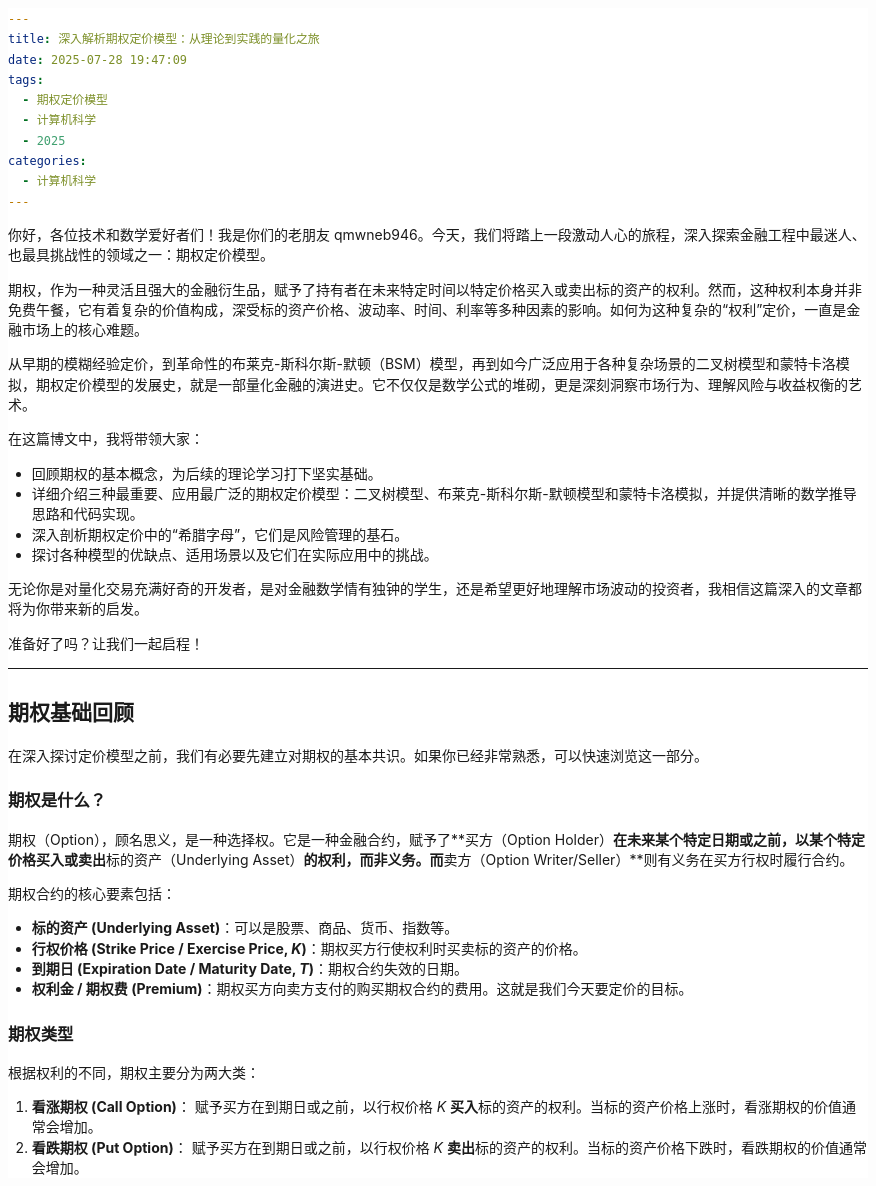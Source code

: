 ```yaml
---
title: 深入解析期权定价模型：从理论到实践的量化之旅
date: 2025-07-28 19:47:09
tags:
  - 期权定价模型
  - 计算机科学
  - 2025
categories:
  - 计算机科学
---
```


你好，各位技术和数学爱好者们！我是你们的老朋友 qmwneb946。今天，我们将踏上一段激动人心的旅程，深入探索金融工程中最迷人、也最具挑战性的领域之一：期权定价模型。

期权，作为一种灵活且强大的金融衍生品，赋予了持有者在未来特定时间以特定价格买入或卖出标的资产的权利。然而，这种权利本身并非免费午餐，它有着复杂的价值构成，深受标的资产价格、波动率、时间、利率等多种因素的影响。如何为这种复杂的“权利”定价，一直是金融市场上的核心难题。

从早期的模糊经验定价，到革命性的布莱克-斯科尔斯-默顿（BSM）模型，再到如今广泛应用于各种复杂场景的二叉树模型和蒙特卡洛模拟，期权定价模型的发展史，就是一部量化金融的演进史。它不仅仅是数学公式的堆砌，更是深刻洞察市场行为、理解风险与收益权衡的艺术。

在这篇博文中，我将带领大家：
*   回顾期权的基本概念，为后续的理论学习打下坚实基础。
*   详细介绍三种最重要、应用最广泛的期权定价模型：二叉树模型、布莱克-斯科尔斯-默顿模型和蒙特卡洛模拟，并提供清晰的数学推导思路和代码实现。
*   深入剖析期权定价中的“希腊字母”，它们是风险管理的基石。
*   探讨各种模型的优缺点、适用场景以及它们在实际应用中的挑战。

无论你是对量化交易充满好奇的开发者，是对金融数学情有独钟的学生，还是希望更好地理解市场波动的投资者，我相信这篇深入的文章都将为你带来新的启发。

准备好了吗？让我们一起启程！

---

## 期权基础回顾

在深入探讨定价模型之前，我们有必要先建立对期权的基本共识。如果你已经非常熟悉，可以快速浏览这一部分。

### 期权是什么？

期权（Option），顾名思义，是一种选择权。它是一种金融合约，赋予了**买方（Option Holder）**在未来某个特定日期或之前，以某个特定价格买入或卖出**标的资产（Underlying Asset）**的权利，而非义务。而**卖方（Option Writer/Seller）**则有义务在买方行权时履行合约。

期权合约的核心要素包括：
*   **标的资产 (Underlying Asset)**：可以是股票、商品、货币、指数等。
*   **行权价格 (Strike Price / Exercise Price, $K$)**：期权买方行使权利时买卖标的资产的价格。
*   **到期日 (Expiration Date / Maturity Date, $T$)**：期权合约失效的日期。
*   **权利金 / 期权费 (Premium)**：期权买方向卖方支付的购买期权合约的费用。这就是我们今天要定价的目标。

### 期权类型

根据权利的不同，期权主要分为两大类：

1.  **看涨期权 (Call Option)**：
    赋予买方在到期日或之前，以行权价格 $K$ **买入**标的资产的权利。当标的资产价格上涨时，看涨期权的价值通常会增加。
2.  **看跌期权 (Put Option)**：
    赋予买方在到期日或之前，以行权价格 $K$ **卖出**标的资产的权利。当标的资产价格下跌时，看跌期权的价值通常会增加。
